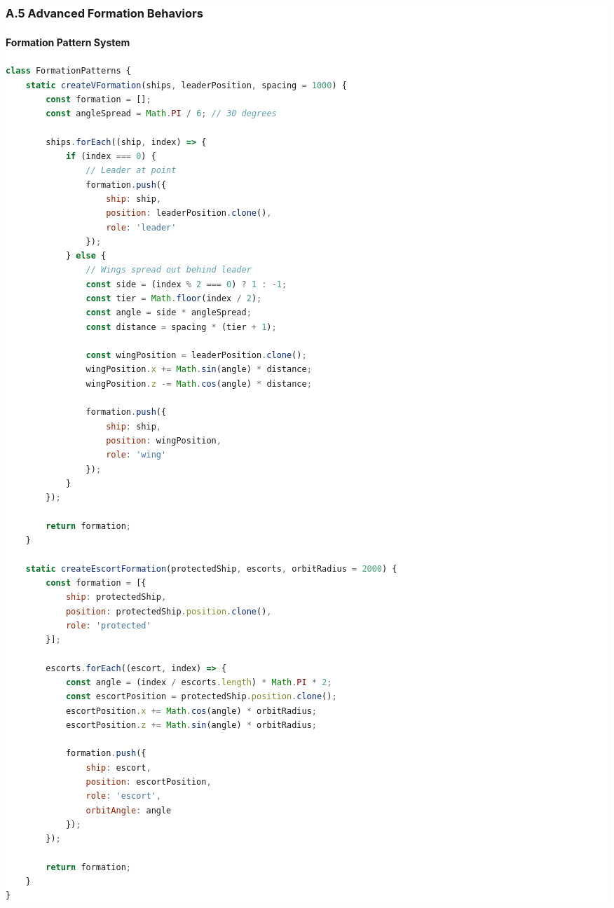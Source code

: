 ### A.5 Advanced Formation Behaviors

#### Formation Pattern System
```javascript
class FormationPatterns {
    static createVFormation(ships, leaderPosition, spacing = 1000) {
        const formation = [];
        const angleSpread = Math.PI / 6; // 30 degrees
        
        ships.forEach((ship, index) => {
            if (index === 0) {
                // Leader at point
                formation.push({
                    ship: ship,
                    position: leaderPosition.clone(),
                    role: 'leader'
                });
            } else {
                // Wings spread out behind leader
                const side = (index % 2 === 0) ? 1 : -1;
                const tier = Math.floor(index / 2);
                const angle = side * angleSpread;
                const distance = spacing * (tier + 1);
                
                const wingPosition = leaderPosition.clone();
                wingPosition.x += Math.sin(angle) * distance;
                wingPosition.z -= Math.cos(angle) * distance;
                
                formation.push({
                    ship: ship,
                    position: wingPosition,
                    role: 'wing'
                });
            }
        });
        
        return formation;
    }
    
    static createEscortFormation(protectedShip, escorts, orbitRadius = 2000) {
        const formation = [{
            ship: protectedShip,
            position: protectedShip.position.clone(),
            role: 'protected'
        }];
        
        escorts.forEach((escort, index) => {
            const angle = (index / escorts.length) * Math.PI * 2;
            const escortPosition = protectedShip.position.clone();
            escortPosition.x += Math.cos(angle) * orbitRadius;
            escortPosition.z += Math.sin(angle) * orbitRadius;
            
            formation.push({
                ship: escort,
                position: escortPosition,
                role: 'escort',
                orbitAngle: angle
            });
        });
        
        return formation;
    }
}
```
